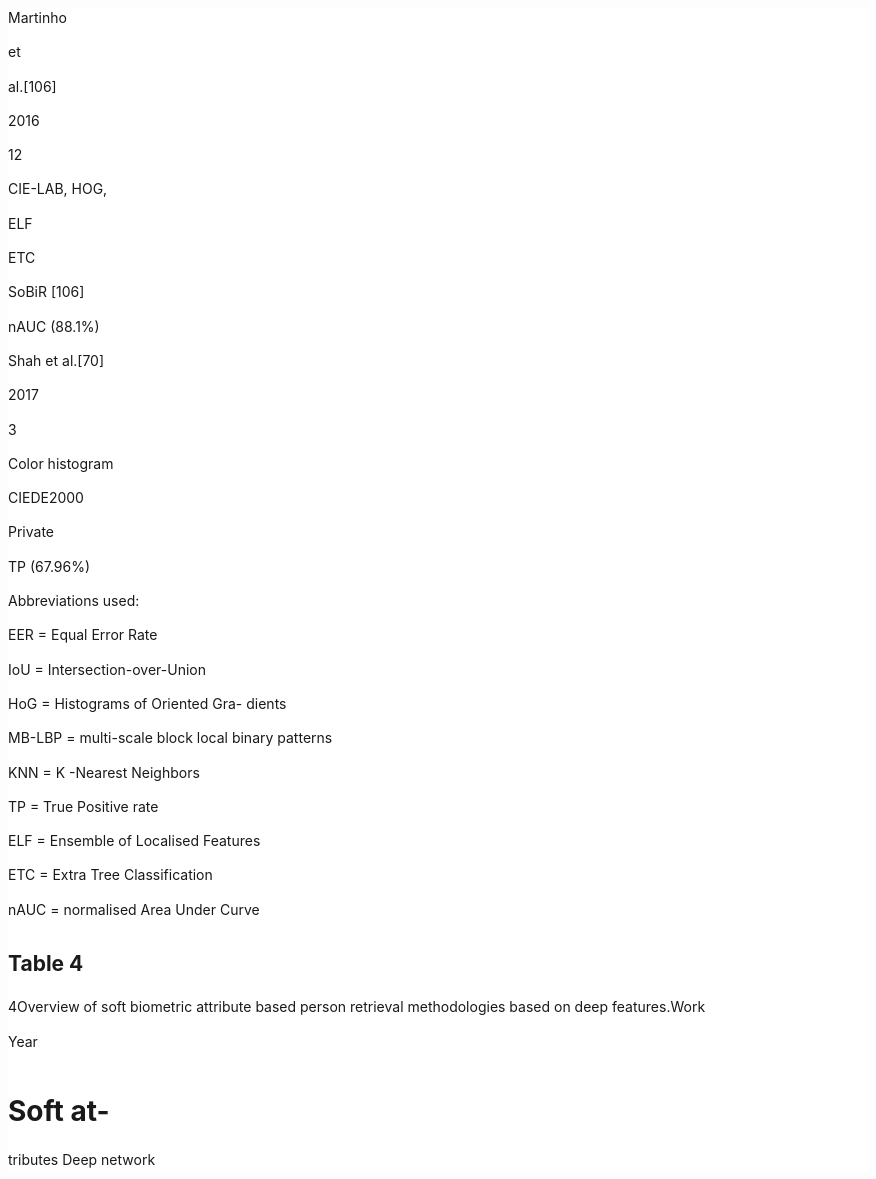 Martinho 

et 

al.[106] 

2016 

12 

CIE-LAB, HOG, 

ELF 

ETC 

SoBiR [106] 

nAUC (88.1%) 

Shah et al.[70] 

2017 

3 

Color histogram 

CIEDE2000 

Private 

TP (67.96%) 

Abbreviations used: 

EER = Equal Error Rate 

IoU = Intersection-over-Union 

HoG = Histograms of Oriented Gra-
dients 

MB-LBP = multi-scale block local binary 
patterns 

KNN = K -Nearest Neighbors 

TP = True Positive rate 

ELF = Ensemble of Localised Features 

ETC = Extra Tree Classification 

nAUC = normalised Area Under 
Curve 


## Table 4
4Overview of soft biometric attribute based person retrieval methodologies based on deep features.Work 

Year 
# Soft at-
tributes 
Deep network 
